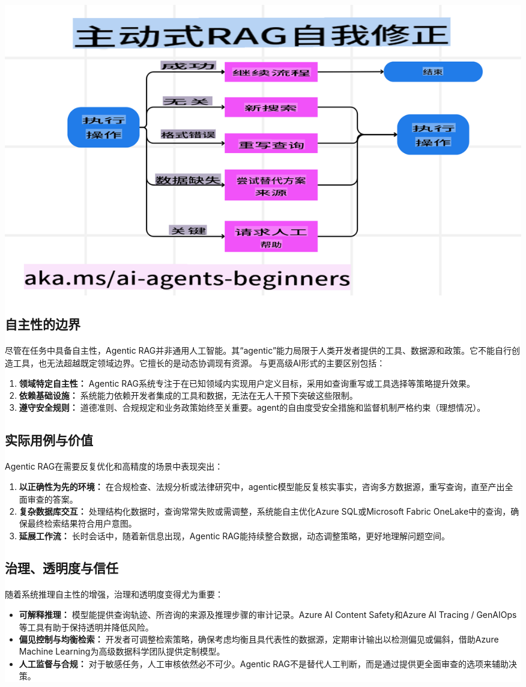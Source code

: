 ![Self Correction Mechanism](../../../translated_images/self-correction.3d42c31baf4a476bb89313cec58efb196b0e97959c04d7439cc23d27ef1242ac.zh.png)

## 自主性的边界

尽管在任务中具备自主性，Agentic RAG并非通用人工智能。其“agentic”能力局限于人类开发者提供的工具、数据源和政策。它不能自行创造工具，也无法超越既定领域边界。它擅长的是动态协调现有资源。
与更高级AI形式的主要区别包括：

1. **领域特定自主性：** Agentic RAG系统专注于在已知领域内实现用户定义目标，采用如查询重写或工具选择等策略提升效果。
2. **依赖基础设施：** 系统能力依赖开发者集成的工具和数据，无法在无人干预下突破这些限制。
3. **遵守安全规则：** 道德准则、合规规定和业务政策始终至关重要。agent的自由度受安全措施和监督机制严格约束（理想情况）。

## 实际用例与价值

Agentic RAG在需要反复优化和高精度的场景中表现突出：

1. **以正确性为先的环境：** 在合规检查、法规分析或法律研究中，agentic模型能反复核实事实，咨询多方数据源，重写查询，直至产出全面审查的答案。
2. **复杂数据库交互：** 处理结构化数据时，查询常常失败或需调整，系统能自主优化Azure SQL或Microsoft Fabric OneLake中的查询，确保最终检索结果符合用户意图。
3. **延展工作流：** 长时会话中，随着新信息出现，Agentic RAG能持续整合数据，动态调整策略，更好地理解问题空间。

## 治理、透明度与信任

随着系统推理自主性的增强，治理和透明度变得尤为重要：

- **可解释推理：** 模型能提供查询轨迹、所咨询的来源及推理步骤的审计记录。Azure AI Content Safety和Azure AI Tracing / GenAIOps等工具有助于保持透明并降低风险。
- **偏见控制与均衡检索：** 开发者可调整检索策略，确保考虑均衡且具代表性的数据源，定期审计输出以检测偏见或偏斜，借助Azure Machine Learning为高级数据科学团队提供定制模型。
- **人工监督与合规：** 对于敏感任务，人工审核依然必不可少。Agentic RAG不是替代人工判断，而是通过提供更全面审查的选项来辅助决策。
